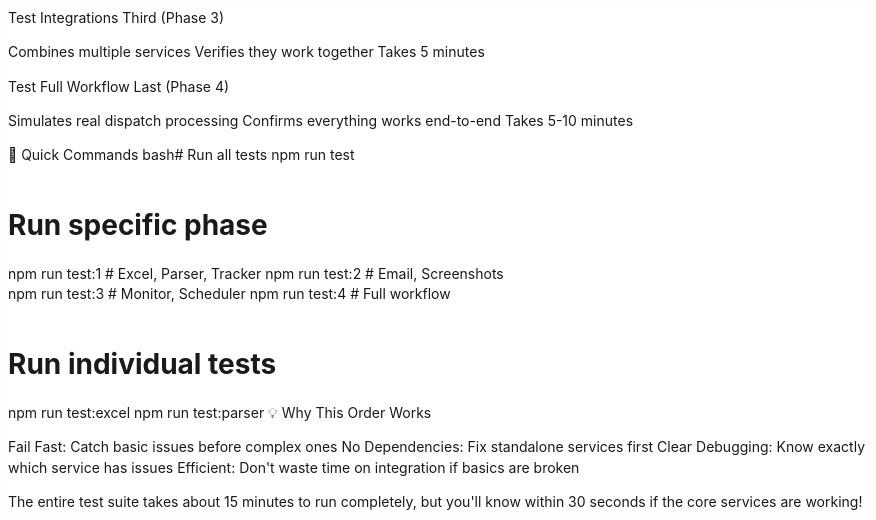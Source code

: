 
Test Integrations Third (Phase 3)

Combines multiple services
Verifies they work together
Takes 5 minutes


Test Full Workflow Last (Phase 4)

Simulates real dispatch processing
Confirms everything works end-to-end
Takes 5-10 minutes



🚀 Quick Commands
bash# Run all tests
npm run test

# Run specific phase
npm run test:1   # Excel, Parser, Tracker
npm run test:2   # Email, Screenshots  
npm run test:3   # Monitor, Scheduler
npm run test:4   # Full workflow

# Run individual tests
npm run test:excel
npm run test:parser
💡 Why This Order Works

Fail Fast: Catch basic issues before complex ones
No Dependencies: Fix standalone services first
Clear Debugging: Know exactly which service has issues
Efficient: Don't waste time on integration if basics are broken

The entire test suite takes about 15 minutes to run completely, but you'll know within 30 seconds if the core services are working!